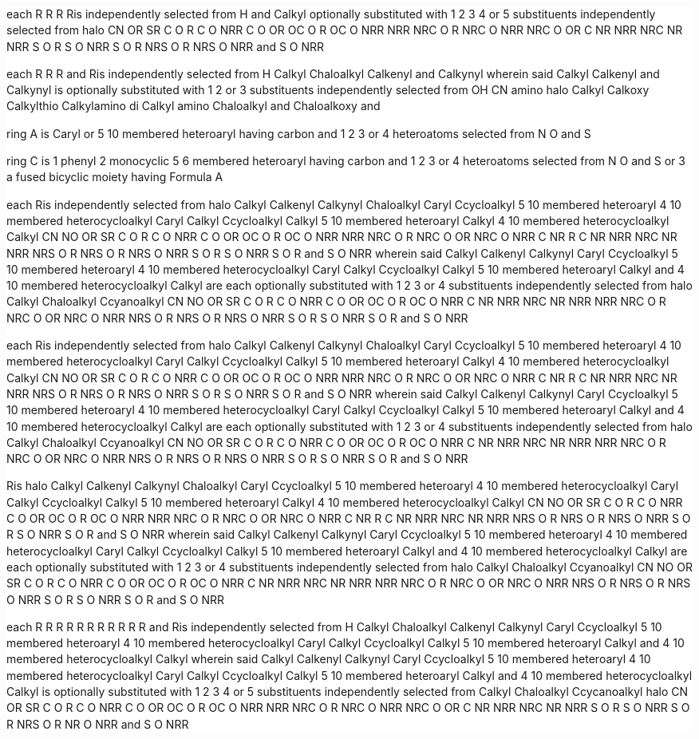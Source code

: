each R R R Ris independently selected from H and Calkyl optionally substituted with 1 2 3 4 or 5 substituents independently selected from halo CN OR SR C O R C O NRR C O OR OC O R OC O NRR NRR NRC O R NRC O NRR NRC O OR C NR NRR NRC NR NRR S O R S O NRR S O R NRS O R NRS O NRR and S O NRR 

each R R R and Ris independently selected from H Calkyl Chaloalkyl Calkenyl and Calkynyl wherein said Calkyl Calkenyl and Calkynyl is optionally substituted with 1 2 or 3 substituents independently selected from OH CN amino halo Calkyl Calkoxy Calkylthio Calkylamino di Calkyl amino Chaloalkyl and Chaloalkoxy and

ring A is Caryl or 5 10 membered heteroaryl having carbon and 1 2 3 or 4 heteroatoms selected from N O and S 

ring C is 1 phenyl 2 monocyclic 5 6 membered heteroaryl having carbon and 1 2 3 or 4 heteroatoms selected from N O and S or 3 a fused bicyclic moiety having Formula A 

each Ris independently selected from halo Calkyl Calkenyl Calkynyl Chaloalkyl Caryl Ccycloalkyl 5 10 membered heteroaryl 4 10 membered heterocycloalkyl Caryl Calkyl Ccycloalkyl Calkyl 5 10 membered heteroaryl Calkyl 4 10 membered heterocycloalkyl Calkyl CN NO OR SR C O R C O NRR C O OR OC O R OC O NRR NRR NRC O R NRC O OR NRC O NRR C NR R C NR NRR NRC NR NRR NRS O R NRS O R NRS O NRR S O R S O NRR S O R and S O NRR wherein said Calkyl Calkenyl Calkynyl Caryl Ccycloalkyl 5 10 membered heteroaryl 4 10 membered heterocycloalkyl Caryl Calkyl Ccycloalkyl Calkyl 5 10 membered heteroaryl Calkyl and 4 10 membered heterocycloalkyl Calkyl are each optionally substituted with 1 2 3 or 4 substituents independently selected from halo Calkyl Chaloalkyl Ccyanoalkyl CN NO OR SR C O R C O NRR C O OR OC O R OC O NRR C NR NRR NRC NR NRR NRR NRC O R NRC O OR NRC O NRR NRS O R NRS O R NRS O NRR S O R S O NRR S O R and S O NRR 

each Ris independently selected from halo Calkyl Calkenyl Calkynyl Chaloalkyl Caryl Ccycloalkyl 5 10 membered heteroaryl 4 10 membered heterocycloalkyl Caryl Calkyl Ccycloalkyl Calkyl 5 10 membered heteroaryl Calkyl 4 10 membered heterocycloalkyl Calkyl CN NO OR SR C O R C O NRR C O OR OC O R OC O NRR NRR NRC O R NRC O OR NRC O NRR C NR R C NR NRR NRC NR NRR NRS O R NRS O R NRS O NRR S O R S O NRR S O R and S O NRR wherein said Calkyl Calkenyl Calkynyl Caryl Ccycloalkyl 5 10 membered heteroaryl 4 10 membered heterocycloalkyl Caryl Calkyl Ccycloalkyl Calkyl 5 10 membered heteroaryl Calkyl and 4 10 membered heterocycloalkyl Calkyl are each optionally substituted with 1 2 3 or 4 substituents independently selected from halo Calkyl Chaloalkyl Ccyanoalkyl CN NO OR SR C O R C O NRR C O OR OC O R OC O NRR C NR NRR NRC NR NRR NRR NRC O R NRC O OR NRC O NRR NRS O R NRS O R NRS O NRR S O R S O NRR S O R and S O NRR 

Ris halo Calkyl Calkenyl Calkynyl Chaloalkyl Caryl Ccycloalkyl 5 10 membered heteroaryl 4 10 membered heterocycloalkyl Caryl Calkyl Ccycloalkyl Calkyl 5 10 membered heteroaryl Calkyl 4 10 membered heterocycloalkyl Calkyl CN NO OR SR C O R C O NRR C O OR OC O R OC O NRR NRR NRC O R NRC O OR NRC O NRR C NR R C NR NRR NRC NR NRR NRS O R NRS O R NRS O NRR S O R S O NRR S O R and S O NRR wherein said Calkyl Calkenyl Calkynyl Caryl Ccycloalkyl 5 10 membered heteroaryl 4 10 membered heterocycloalkyl Caryl Calkyl Ccycloalkyl Calkyl 5 10 membered heteroaryl Calkyl and 4 10 membered heterocycloalkyl Calkyl are each optionally substituted with 1 2 3 or 4 substituents independently selected from halo Calkyl Chaloalkyl Ccyanoalkyl CN NO OR SR C O R C O NRR C O OR OC O R OC O NRR C NR NRR NRC NR NRR NRR NRC O R NRC O OR NRC O NRR NRS O R NRS O R NRS O NRR S O R S O NRR S O R and S O NRR 

each R R R R R R R R R R R and Ris independently selected from H Calkyl Chaloalkyl Calkenyl Calkynyl Caryl Ccycloalkyl 5 10 membered heteroaryl 4 10 membered heterocycloalkyl Caryl Calkyl Ccycloalkyl Calkyl 5 10 membered heteroaryl Calkyl and 4 10 membered heterocycloalkyl Calkyl wherein said Calkyl Calkenyl Calkynyl Caryl Ccycloalkyl 5 10 membered heteroaryl 4 10 membered heterocycloalkyl Caryl Calkyl Ccycloalkyl Calkyl 5 10 membered heteroaryl Calkyl and 4 10 membered heterocycloalkyl Calkyl is optionally substituted with 1 2 3 4 or 5 substituents independently selected from Calkyl Chaloalkyl Ccycanoalkyl halo CN OR SR C O R C O NRR C O OR OC O R OC O NRR NRR NRC O R NRC O NRR NRC O OR C NR NRR NRC NR NRR S O R S O NRR S O R NRS O R NR O NRR and S O NRR 
